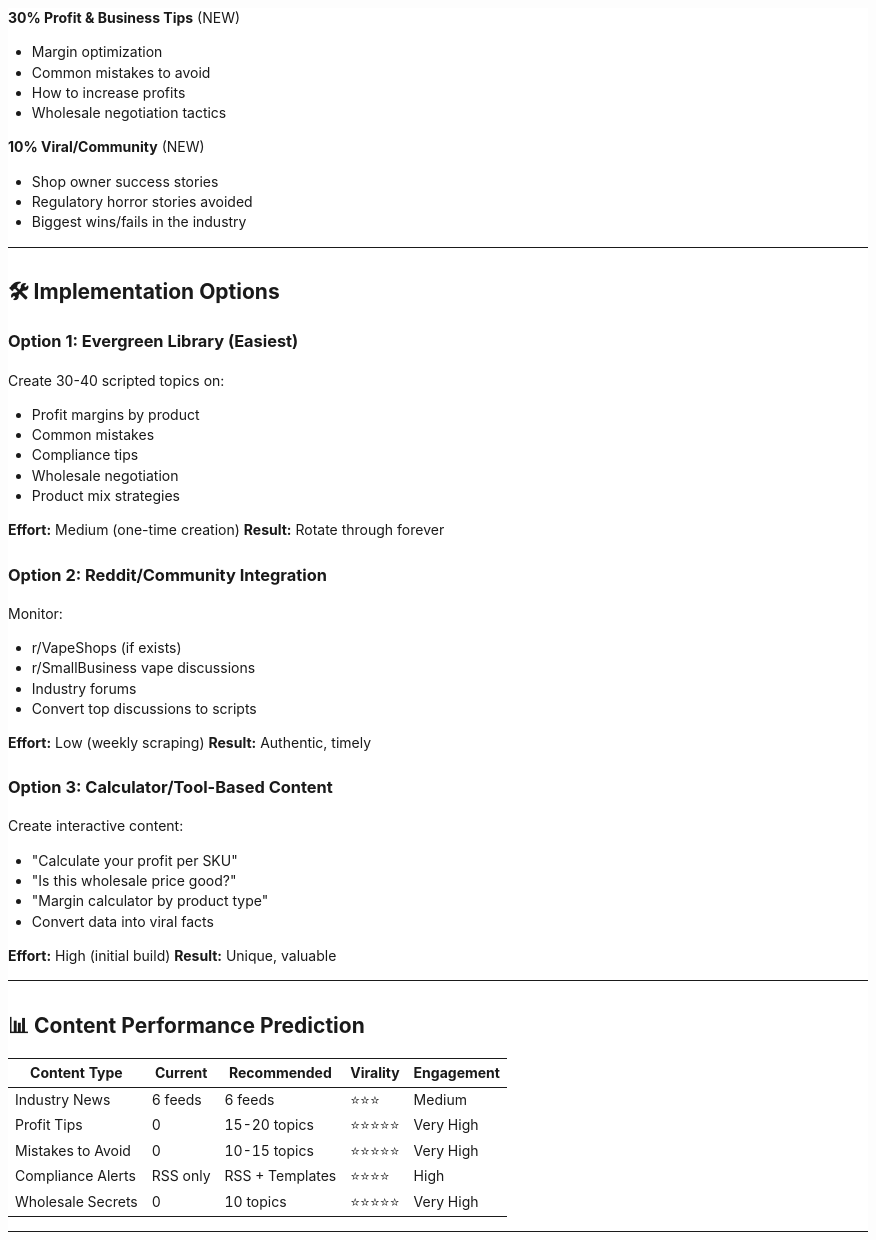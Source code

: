 **30% Profit & Business Tips** (NEW)
- Margin optimization
- Common mistakes to avoid
- How to increase profits
- Wholesale negotiation tactics

**10% Viral/Community** (NEW)
- Shop owner success stories
- Regulatory horror stories avoided
- Biggest wins/fails in the industry

---

## 🛠️ Implementation Options

### Option 1: Evergreen Library (Easiest)
Create 30-40 scripted topics on:
- Profit margins by product
- Common mistakes
- Compliance tips
- Wholesale negotiation
- Product mix strategies

**Effort:** Medium (one-time creation)
**Result:** Rotate through forever

### Option 2: Reddit/Community Integration
Monitor:
- r/VapeShops (if exists)
- r/SmallBusiness vape discussions
- Industry forums
- Convert top discussions to scripts

**Effort:** Low (weekly scraping)
**Result:** Authentic, timely

### Option 3: Calculator/Tool-Based Content
Create interactive content:
- "Calculate your profit per SKU"
- "Is this wholesale price good?"
- "Margin calculator by product type"
- Convert data into viral facts

**Effort:** High (initial build)
**Result:** Unique, valuable

---

## 📊 Content Performance Prediction

| Content Type | Current | Recommended | Virality | Engagement |
|--------------|---------|-------------|----------|------------|
| Industry News | 6 feeds | 6 feeds | ⭐⭐⭐ | Medium |
| Profit Tips | 0 | 15-20 topics | ⭐⭐⭐⭐⭐ | Very High |
| Mistakes to Avoid | 0 | 10-15 topics | ⭐⭐⭐⭐⭐ | Very High |
| Compliance Alerts | RSS only | RSS + Templates | ⭐⭐⭐⭐ | High |
| Wholesale Secrets | 0 | 10 topics | ⭐⭐⭐⭐⭐ | Very High |

---